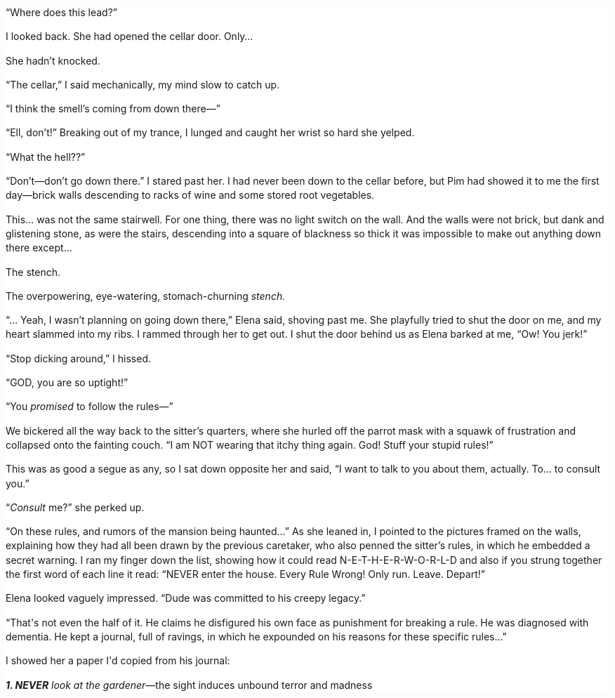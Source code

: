 “Where does this lead?”

I looked back. She had opened the cellar door. Only…

She hadn’t knocked.

“The cellar,” I said mechanically, my mind slow to catch up.

“I think the smell’s coming from down there—”

“Ell, don’t!” Breaking out of my trance, I lunged and caught her wrist so hard she yelped.

“What the hell??”

“Don’t—don’t go down there.” I stared past her. I had never been down to the cellar before, but Pim had showed it to me the first day—brick walls descending to racks of wine and some stored root vegetables.

This… was not the same stairwell. For one thing, there was no light switch on the wall. And the walls were not brick, but dank and glistening stone, as were the stairs, descending into a square of blackness so thick it was impossible to make out anything down there except…

The stench.

The overpowering, eye-watering, stomach-churning *stench.*

“… Yeah, I wasn’t planning on going down there,” Elena said, shoving past me. She playfully tried to shut the door on me, and my heart slammed into my ribs. I rammed through her to get out. I shut the door behind us as Elena barked at me, “Ow! You jerk!”

“Stop dicking around,” I hissed.

“GOD, you are so uptight!”

“You *promised* to follow the rules—”

We bickered all the way back to the sitter’s quarters, where she hurled off the parrot mask with a squawk of frustration and collapsed onto the fainting couch. “I am NOT wearing that itchy thing again. God! Stuff your stupid rules!”

This was as good a segue as any, so I sat down opposite her and said, “I want to talk to you about them, actually. To… to consult you.”

“*Consult* me?” she perked up.

“On these rules, and rumors of the mansion being haunted…” As she leaned in, I pointed to the pictures framed on the walls, explaining how they had all been drawn by the previous caretaker, who also penned the sitter’s rules, in which he embedded a secret warning. I ran my finger down the list, showing how it could read N-E-T-H-E-R-W-O-R-L-D and also if you strung together the first word of each line it read: “NEVER enter the house. Every Rule Wrong! Only run. Leave. Depart!”

Elena looked vaguely impressed. “Dude was committed to his creepy legacy.”

“That's not even the half of it. He claims he disfigured his own face as punishment for breaking a rule. He was diagnosed with dementia. He kept a journal, full of ravings, in which he expounded on his reasons for these specific rules..."

I showed her a paper I'd copied from his journal:

***1. NEVER*** *look at the gardener*—the sight induces unbound terror and madness
